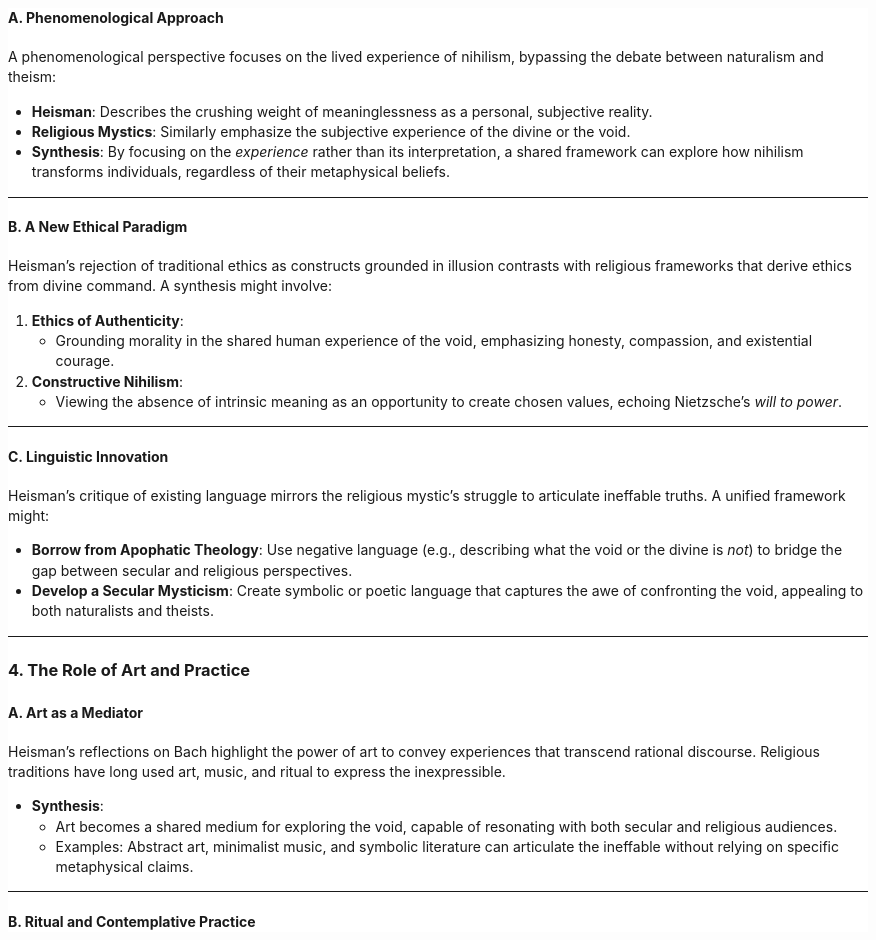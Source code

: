 #### **A. Phenomenological Approach**

A phenomenological perspective focuses on the lived experience of nihilism, bypassing the debate between naturalism and theism:

- **Heisman**: Describes the crushing weight of meaninglessness as a personal, subjective reality.
- **Religious Mystics**: Similarly emphasize the subjective experience of the divine or the void.
- **Synthesis**: By focusing on the _experience_ rather than its interpretation, a shared framework can explore how nihilism transforms individuals, regardless of their metaphysical beliefs.

---

#### **B. A New Ethical Paradigm**

Heisman’s rejection of traditional ethics as constructs grounded in illusion contrasts with religious frameworks that derive ethics from divine command. A synthesis might involve:

1. **Ethics of Authenticity**:
    - Grounding morality in the shared human experience of the void, emphasizing honesty, compassion, and existential courage.
2. **Constructive Nihilism**:
    - Viewing the absence of intrinsic meaning as an opportunity to create chosen values, echoing Nietzsche’s _will to power_.

---

#### **C. Linguistic Innovation**

Heisman’s critique of existing language mirrors the religious mystic’s struggle to articulate ineffable truths. A unified framework might:

- **Borrow from Apophatic Theology**: Use negative language (e.g., describing what the void or the divine is _not_) to bridge the gap between secular and religious perspectives.
- **Develop a Secular Mysticism**: Create symbolic or poetic language that captures the awe of confronting the void, appealing to both naturalists and theists.

---

### **4. The Role of Art and Practice**

#### **A. Art as a Mediator**

Heisman’s reflections on Bach highlight the power of art to convey experiences that transcend rational discourse. Religious traditions have long used art, music, and ritual to express the inexpressible.

- **Synthesis**:
    - Art becomes a shared medium for exploring the void, capable of resonating with both secular and religious audiences.
    - Examples: Abstract art, minimalist music, and symbolic literature can articulate the ineffable without relying on specific metaphysical claims.

---

#### **B. Ritual and Contemplative Practice**
